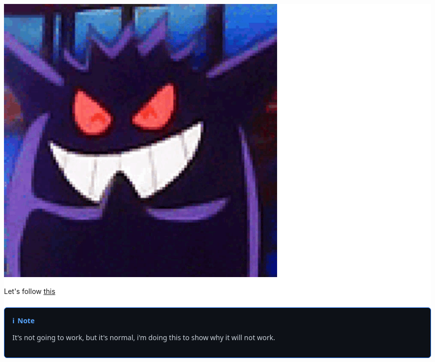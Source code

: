 <img src="../assets/gif/geng-gengar.gif" alt="yay" width="550">

Let's follow [this](https://www.thehacker.recipes/ad/movement/adcs/certificate-templates#esc9-no-security-extension)

<div style="
  background-color: #0d1117;
  border: 1px solid #1f6feb;
  border-radius: 6px;
  padding: 16px;
  color: #c9d1d9;
  margin: 1.5em 0;
  font-family: system-ui, sans-serif;
">
  <p style="margin: 0 0 1em; font-weight: 600; color: #58a6ff;">
    <span style="margin-right: 6px;">ℹ️</span>Note
  </p>
  <p style="margin: 0 0 1em;">It's not going to work, but it's normal, i'm doing this to show why it will not work.</p>
</div>
